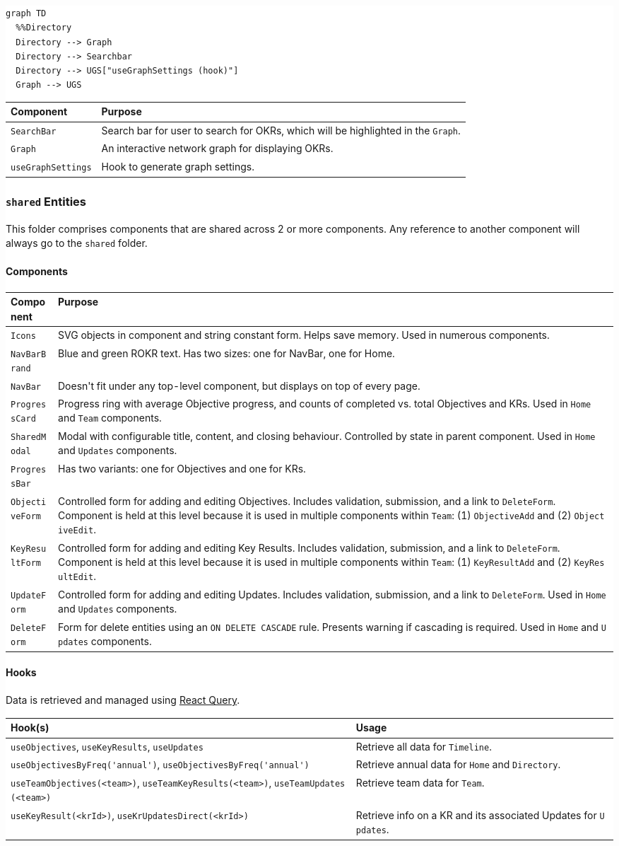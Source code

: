 ```mermaid
graph TD
  %%Directory
  Directory --> Graph
  Directory --> Searchbar
  Directory --> UGS["useGraphSettings (hook)"]
  Graph --> UGS
```

| Component | Purpose |
| :-------- | :------ |
| `SearchBar` | Search bar for user to search for OKRs, which will be highlighted in the `Graph`. |
| `Graph` | An interactive network graph for displaying OKRs. |
| `useGraphSettings` | Hook to generate graph settings. |

### `shared` Entities
This folder comprises components that are shared across 2 or more components. Any reference to another component will always go to the `shared` folder.

#### Components

| Component | Purpose |
| :-------- | :------ |
| `Icons` | SVG objects in component and string constant form. Helps save memory. Used in numerous components. |
| `NavBarBrand` | Blue and green ROKR text. Has two sizes: one for NavBar, one for Home. |
| `NavBar` | Doesn't fit under any top-level component, but displays on top of every page. |
| `ProgressCard` | Progress ring with average Objective progress, and counts of completed vs. total Objectives and KRs. Used in `Home` and `Team` components. |
| `SharedModal` | Modal with configurable title, content, and closing behaviour. Controlled by state in parent component. Used in `Home` and `Updates` components. |
| `ProgressBar` | Has two variants: one for Objectives and one for KRs. |
| `ObjectiveForm` | Controlled form for adding and editing Objectives. Includes validation, submission, and a link to `DeleteForm`. Component is held at this level because it is used in multiple components within `Team`: (1) `ObjectiveAdd` and (2) `ObjectiveEdit`. |
| `KeyResultForm` | Controlled form for adding and editing Key Results. Includes validation, submission, and a link to `DeleteForm`. Component is held at this level because it is used in multiple components within `Team`: (1) `KeyResultAdd` and (2) `KeyResultEdit`. |
| `UpdateForm` | Controlled form for adding and editing Updates. Includes validation, submission, and a link to `DeleteForm`. Used in `Home` and `Updates` components. |
| `DeleteForm` | Form for delete entities using an `ON DELETE CASCADE` rule. Presents warning if cascading is required. Used in `Home` and `Updates` components. |

#### Hooks
Data is retrieved and managed using [React Query](https://react-query-v3.tanstack.com/overview).

| Hook(s) | Usage |
| :------ | :---- |
| `useObjectives`, `useKeyResults`, `useUpdates` | Retrieve all data for `Timeline`. |
| `useObjectivesByFreq('annual')`, `useObjectivesByFreq('annual')` | Retrieve annual data for `Home` and `Directory`. |
| `useTeamObjectives(<team>)`, `useTeamKeyResults(<team>)`, `useTeamUpdates(<team>)` | Retrieve team data for `Team`. |
| `useKeyResult(<krId>)`, `useKrUpdatesDirect(<krId>)` | Retrieve info on a KR and its associated Updates for `Updates`. |
